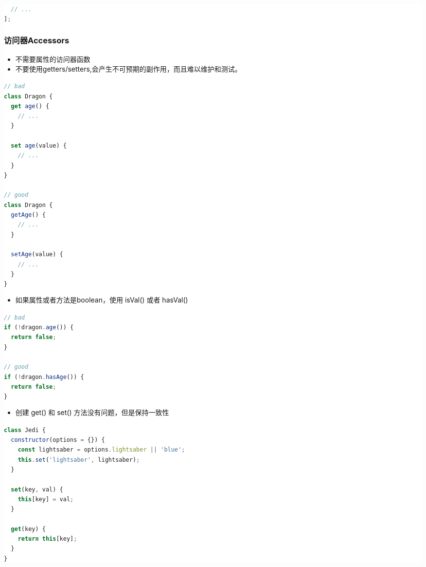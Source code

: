```javascript
  // ...
];
```

### 访问器Accessors
- 不需要属性的访问器函数
- 不要使用getters/setters,会产生不可预期的副作用，而且难以维护和测试。
```javascript
// bad
class Dragon {
  get age() {
    // ...
  }

  set age(value) {
    // ...
  }
}

// good
class Dragon {
  getAge() {
    // ...
  }

  setAge(value) {
    // ...
  }
}
```
- 如果属性或者方法是boolean，使用 isVal() 或者 hasVal()
```javascript
// bad
if (!dragon.age()) {
  return false;
}

// good
if (!dragon.hasAge()) {
  return false;
}
```
- 创建 get() 和 set() 方法没有问题，但是保持一致性
```javascript
class Jedi {
  constructor(options = {}) {
    const lightsaber = options.lightsaber || 'blue';
    this.set('lightsaber', lightsaber);
  }

  set(key, val) {
    this[key] = val;
  }

  get(key) {
    return this[key];
  }
}
```


  [getKey('enabled')]: true,
  [index]: number,